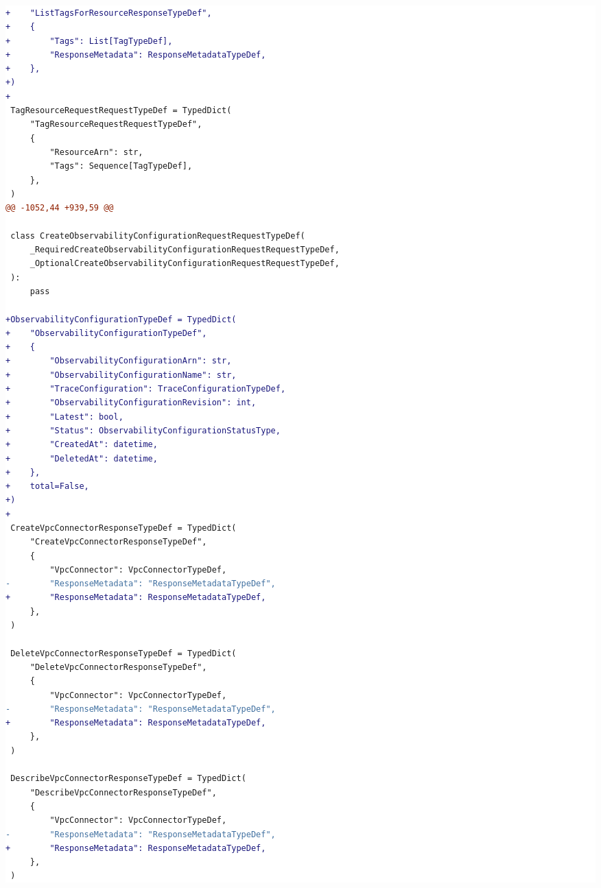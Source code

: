 ```diff
+    "ListTagsForResourceResponseTypeDef",
+    {
+        "Tags": List[TagTypeDef],
+        "ResponseMetadata": ResponseMetadataTypeDef,
+    },
+)
+
 TagResourceRequestRequestTypeDef = TypedDict(
     "TagResourceRequestRequestTypeDef",
     {
         "ResourceArn": str,
         "Tags": Sequence[TagTypeDef],
     },
 )
@@ -1052,44 +939,59 @@
 
 class CreateObservabilityConfigurationRequestRequestTypeDef(
     _RequiredCreateObservabilityConfigurationRequestRequestTypeDef,
     _OptionalCreateObservabilityConfigurationRequestRequestTypeDef,
 ):
     pass
 
+ObservabilityConfigurationTypeDef = TypedDict(
+    "ObservabilityConfigurationTypeDef",
+    {
+        "ObservabilityConfigurationArn": str,
+        "ObservabilityConfigurationName": str,
+        "TraceConfiguration": TraceConfigurationTypeDef,
+        "ObservabilityConfigurationRevision": int,
+        "Latest": bool,
+        "Status": ObservabilityConfigurationStatusType,
+        "CreatedAt": datetime,
+        "DeletedAt": datetime,
+    },
+    total=False,
+)
+
 CreateVpcConnectorResponseTypeDef = TypedDict(
     "CreateVpcConnectorResponseTypeDef",
     {
         "VpcConnector": VpcConnectorTypeDef,
-        "ResponseMetadata": "ResponseMetadataTypeDef",
+        "ResponseMetadata": ResponseMetadataTypeDef,
     },
 )
 
 DeleteVpcConnectorResponseTypeDef = TypedDict(
     "DeleteVpcConnectorResponseTypeDef",
     {
         "VpcConnector": VpcConnectorTypeDef,
-        "ResponseMetadata": "ResponseMetadataTypeDef",
+        "ResponseMetadata": ResponseMetadataTypeDef,
     },
 )
 
 DescribeVpcConnectorResponseTypeDef = TypedDict(
     "DescribeVpcConnectorResponseTypeDef",
     {
         "VpcConnector": VpcConnectorTypeDef,
-        "ResponseMetadata": "ResponseMetadataTypeDef",
+        "ResponseMetadata": ResponseMetadataTypeDef,
     },
 )
```